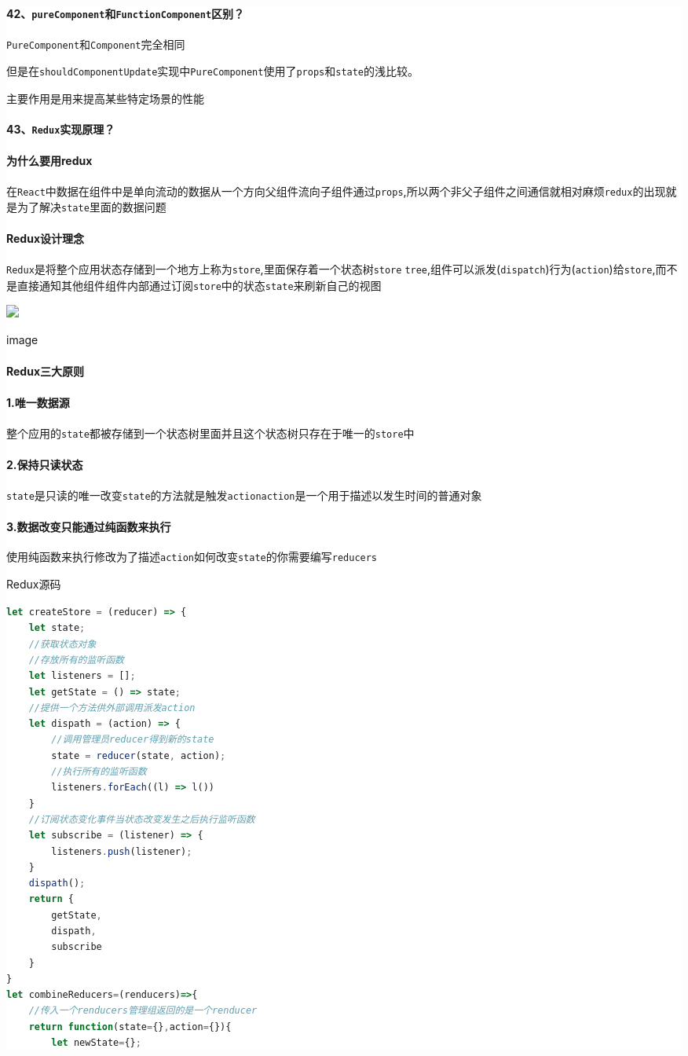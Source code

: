 #### 42、`pureComponent`和`FunctionComponent`区别？

`PureComponent`和`Component`完全相同

但是在`shouldComponentUpdate`实现中`PureComponent`使用了`props`和`state`的浅比较。

主要作用是用来提高某些特定场景的性能


#### 43、`Redux`实现原理？

#### 为什么要用redux

在`React`中数据在组件中是单向流动的数据从一个方向父组件流向子组件通过`props`,所以两个非父子组件之间通信就相对麻烦`redux`的出现就是为了解决`state`里面的数据问题

#### Redux设计理念

`Redux`是将整个应用状态存储到一个地方上称为`store`,里面保存着一个状态树`store` `tree`,组件可以派发(`dispatch`)行为(`action`)给`store`,而不是直接通知其他组件组件内部通过订阅`store`中的状态`state`来刷新自己的视图

![](https://yangyunhaiimagesoss.oss-cn-shanghai.aliyuncs.com/2008181824_1597746275324.jpg)

image

#### Redux三大原则

#### 1.唯一数据源

整个应用的`state`都被存储到一个状态树里面并且这个状态树只存在于唯一的`store`中

#### 2.保持只读状态

`state`是只读的唯一改变`state`的方法就是触发`actionaction`是一个用于描述以发生时间的普通对象

#### 3.数据改变只能通过纯函数来执行

使用纯函数来执行修改为了描述`action`如何改变`state`的你需要编写`reducers`

Redux源码
```javascript
let createStore = (reducer) => {
    let state;
    //获取状态对象
    //存放所有的监听函数
    let listeners = [];
    let getState = () => state;
    //提供一个方法供外部调用派发action
    let dispath = (action) => {
        //调用管理员reducer得到新的state
        state = reducer(state, action);
        //执行所有的监听函数
        listeners.forEach((l) => l())
    }
    //订阅状态变化事件当状态改变发生之后执行监听函数
    let subscribe = (listener) => {
        listeners.push(listener);
    }
    dispath();
    return {
        getState,
        dispath,
        subscribe
    }
}
let combineReducers=(renducers)=>{
    //传入一个renducers管理组返回的是一个renducer
    return function(state={},action={}){
        let newState={};
```